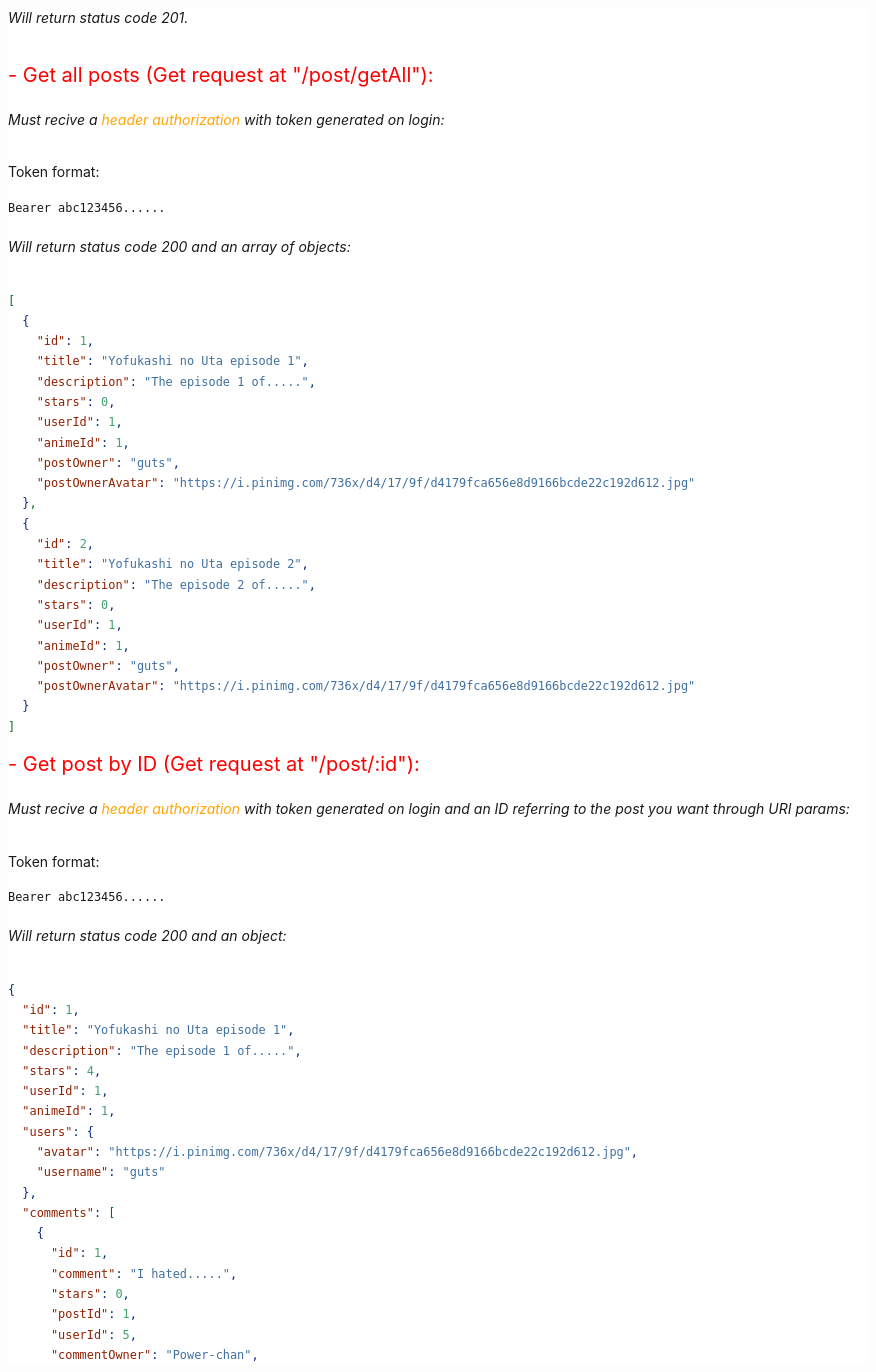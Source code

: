 ###### Will return status code 201.

<Span style="color: red; font-size:20px;">- Get all posts (Get request at "/post/getAll"):</Span>
###### Must recive a <Span style="color:orange;">header authorization</Span> with token generated on login:
Token format:
````
Bearer abc123456......
````

###### Will return status code 200 and an array of objects:
````JSON
[
  {
    "id": 1,
    "title": "Yofukashi no Uta episode 1",
    "description": "The episode 1 of.....",
    "stars": 0,
    "userId": 1,
    "animeId": 1,
    "postOwner": "guts",
    "postOwnerAvatar": "https://i.pinimg.com/736x/d4/17/9f/d4179fca656e8d9166bcde22c192d612.jpg"
  },
  {
    "id": 2,
    "title": "Yofukashi no Uta episode 2",
    "description": "The episode 2 of.....",
    "stars": 0,
    "userId": 1,
    "animeId": 1,
    "postOwner": "guts",
    "postOwnerAvatar": "https://i.pinimg.com/736x/d4/17/9f/d4179fca656e8d9166bcde22c192d612.jpg"
  }
]
````

<Span style="color: red; font-size:20px;">- Get post by ID (Get request at "/post/:id"):</Span>
###### Must recive a <Span style="color:orange;">header authorization</Span> with token generated on login and an ID referring to the post you want through URI params:
Token format:
````
Bearer abc123456......
````

###### Will return status code 200 and an object:
````JSON
{
  "id": 1,
  "title": "Yofukashi no Uta episode 1",
  "description": "The episode 1 of.....",
  "stars": 4,
  "userId": 1,
  "animeId": 1,
  "users": {
    "avatar": "https://i.pinimg.com/736x/d4/17/9f/d4179fca656e8d9166bcde22c192d612.jpg",
    "username": "guts"
  },
  "comments": [
    {
      "id": 1,
      "comment": "I hated.....",
      "stars": 0,
      "postId": 1,
      "userId": 5,
      "commentOwner": "Power-chan",
````